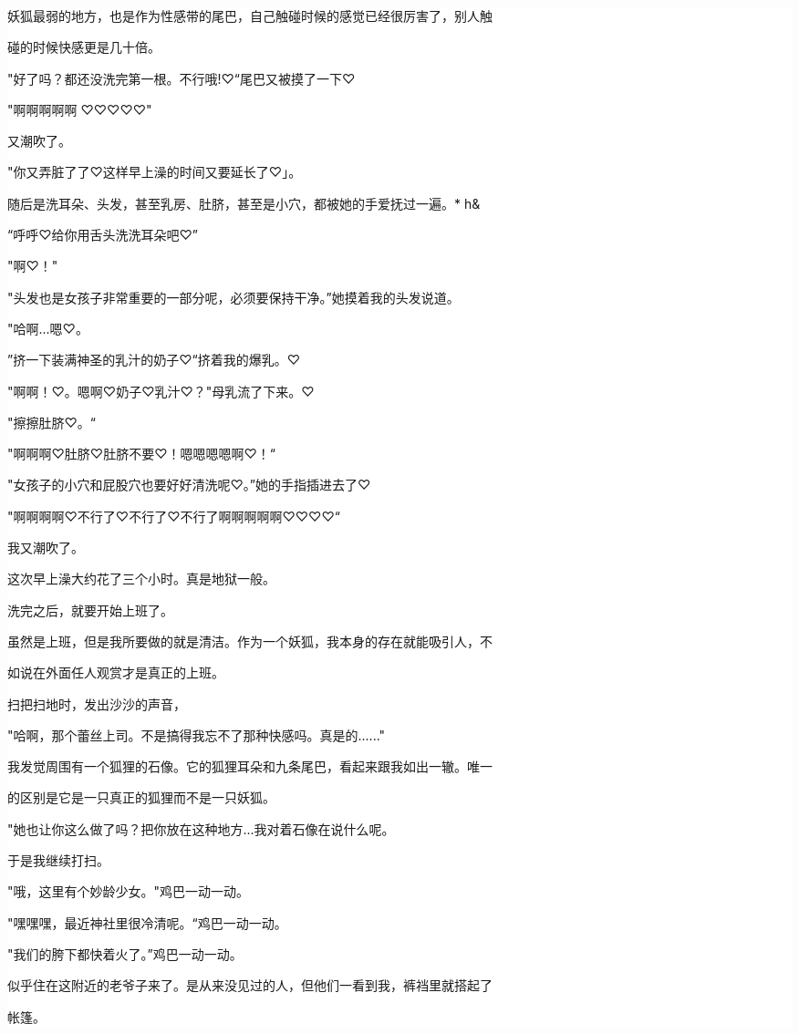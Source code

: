 妖狐最弱的地方，也是作为性感带的尾巴，自己触碰时候的感觉已经很厉害了，别人触

碰的时候快感更是几十倍。

"好了吗？都还没洗完第一根。不行哦!♡“尾巴又被摸了一下♡

"啊啊啊啊啊 ♡♡♡♡♡"

又潮吹了。

"你又弄脏了了♡这样早上澡的时间又要延长了♡」。

随后是洗耳朵、头发，甚至乳房、肚脐，甚至是小穴，都被她的手爱抚过一遍。* h&

“呼呼♡给你用舌头洗洗耳朵吧♡”

"啊♡！"

"头发也是女孩子非常重要的一部分呢，必须要保持干净。”她摸着我的头发说道。

"哈啊...嗯♡。

”挤一下装满神圣的乳汁的奶子♡“挤着我的爆乳。♡

"啊啊！♡。嗯啊♡奶子♡乳汁♡？"母乳流了下来。♡

"擦擦肚脐♡。“

"啊啊啊♡肚脐♡肚脐不要♡！嗯嗯嗯嗯啊♡！“

"女孩子的小穴和屁股穴也要好好清洗呢♡。”她的手指插进去了♡

"啊啊啊啊♡不行了♡不行了♡不行了啊啊啊啊啊♡♡♡♡“

我又潮吹了。

这次早上澡大约花了三个小时。真是地狱一般。

洗完之后，就要开始上班了。

虽然是上班，但是我所要做的就是清洁。作为一个妖狐，我本身的存在就能吸引人，不

如说在外面任人观赏才是真正的上班。

扫把扫地时，发出沙沙的声音，

"哈啊，那个蕾丝上司。不是搞得我忘不了那种快感吗。真是的......"

我发觉周围有一个狐狸的石像。它的狐狸耳朵和九条尾巴，看起来跟我如出一辙。唯一

的区别是它是一只真正的狐狸而不是一只妖狐。

"她也让你这么做了吗？把你放在这种地方...我对着石像在说什么呢。

于是我继续打扫。

"哦，这里有个妙龄少女。"鸡巴一动一动。

"嘿嘿嘿，最近神社里很冷清呢。“鸡巴一动一动。

"我们的胯下都快着火了。”鸡巴一动一动。

似乎住在这附近的老爷子来了。是从来没见过的人，但他们一看到我，裤裆里就搭起了

帐篷。
